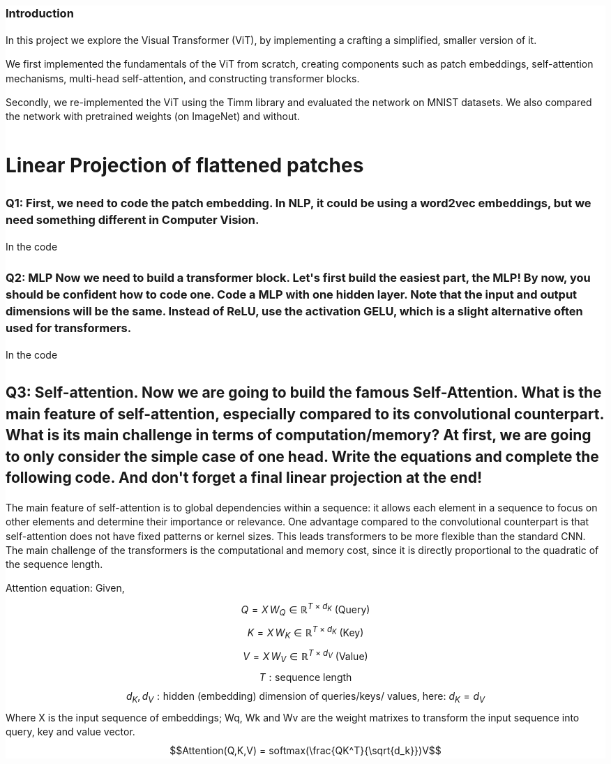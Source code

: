 ### Introduction
In this project we explore the Visual Transformer (ViT), by implementing a crafting a simplified, smaller version of it. 

We first implemented the fundamentals of the ViT from scratch, creating components such as patch embeddings, self-attention mechanisms, multi-head self-attention, and constructing transformer blocks. 

Secondly, we re-implemented the ViT using the Timm library and evaluated the network on MNIST datasets. We also compared the network with pretrained weights (on ImageNet) and without.


# Linear Projection of flattened patches

### **Q1**: First, we need to code the patch embedding. In NLP, it could be using a word2vec embeddings, but we need something different in Computer Vision.
In the code

### Q2: MLP Now we need to build a transformer block. Let's first build the easiest part, the MLP! By now, you should be confident how to code one. Code a MLP with one hidden layer. Note that the input and output dimensions will be the same. Instead of ReLU, use the activation GELU, which is a slight alternative often used for transformers.
In the code

## Q3: Self-attention. Now we are going to build the famous **Self-Attention**. What is the main feature of self-attention, especially compared to its convolutional counterpart. What is its main challenge in terms of computation/memory? At first, we are going to only consider the simple case of one head. Write the equations and complete the following code. And don't forget a final linear projection at the end!
The main feature of self-attention is to global dependencies within a sequence: it allows each element in a sequence to focus on other elements and determine their importance or relevance. One advantage compared to the convolutional counterpart is that self-attention does not have fixed patterns or kernel sizes. This leads transformers to be more flexible than the standard CNN. The main challenge of the transformers is the computational and memory cost, since it is directly proportional to the quadratic of the sequence length.

Attention equation:
Given,
$$ Q = X \, W_Q \in \mathbb{R}^{T \times d_K} \text{ (Query)} $$
$$ K = X \, W_K \in \mathbb{R}^{T \times d_K} \text{ (Key)} $$
$$V = X \, W_V \in \mathbb{R}^{T \times d_V} \text{ (Value)} $$
$$T: \text{sequence length}$$
$$d_K, d_V: \text{hidden (embedding) dimension of queries/keys/ values, here: } d_K = d_V$$
Where X is the input sequence of embeddings; Wq, Wk and Wv are the weight matrixes to transform the input sequence into query, key and value vector.
$$Attention(Q,K,V) = softmax(\frac{QK^T}{\sqrt{d_k}})V$$
